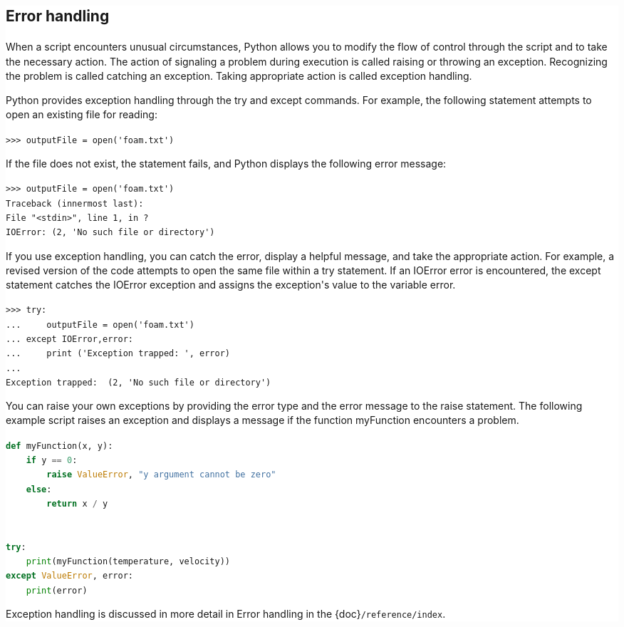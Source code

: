 ## Error handling

When a script encounters unusual circumstances, Python allows you to modify the flow of control through the script and to take the necessary action. The action of signaling a problem during execution is called raising or throwing an exception. Recognizing the problem is called catching an exception. Taking appropriate action is called exception handling.

Python provides exception handling through the try and except commands. For example, the following statement attempts to open an existing file for reading:

```pycon
>>> outputFile = open('foam.txt')
```

If the file does not exist, the statement fails, and Python displays the following error message:

```pycon
>>> outputFile = open('foam.txt')
Traceback (innermost last):
File "<stdin>", line 1, in ?
IOError: (2, 'No such file or directory')
```

If you use exception handling, you can catch the error, display a helpful message, and take the appropriate action. For example, a revised version of the code attempts to open the same file within a try statement. If an IOError error is encountered, the except statement catches the IOError exception and assigns the exception's value to the variable error.

```pycon
>>> try:
...     outputFile = open('foam.txt')
... except IOError,error:
...     print ('Exception trapped: ', error)
...
Exception trapped:  (2, 'No such file or directory')
```

You can raise your own exceptions by providing the error type and the error message to the raise statement. The following example script raises an exception and displays a message if the function myFunction encounters a problem.

```python
def myFunction(x, y):
    if y == 0:
        raise ValueError, "y argument cannot be zero"
    else:
        return x / y


try:
    print(myFunction(temperature, velocity))
except ValueError, error:
    print(error)
```

Exception handling is discussed in more detail in Error handling in the {doc}`/reference/index`.
